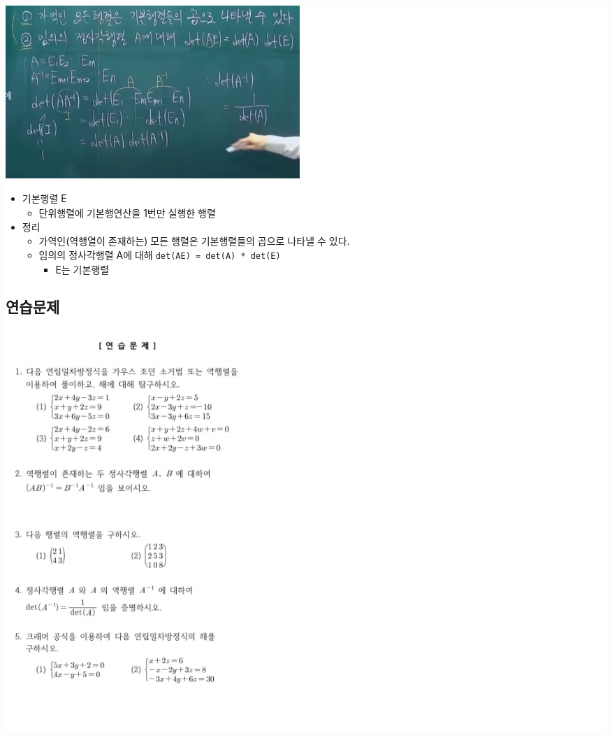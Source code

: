 ![](./images/ch1/elementary_matrix2.png)

- 기본행렬 E
  - 단위행렬에 기본행연산을 1번만 실행한 행렬
- 정리
  - 가역인(역행열이 존재하는) 모든 행렬은 기본행렬들의 곱으로 나타낼 수 있다.
  - 임의의 정사각행렬 A에 대해 `det(AE) = det(A) * det(E)`
    - E는 기본행렬

## 연습문제

![](./images/ch1/practice1.png)
